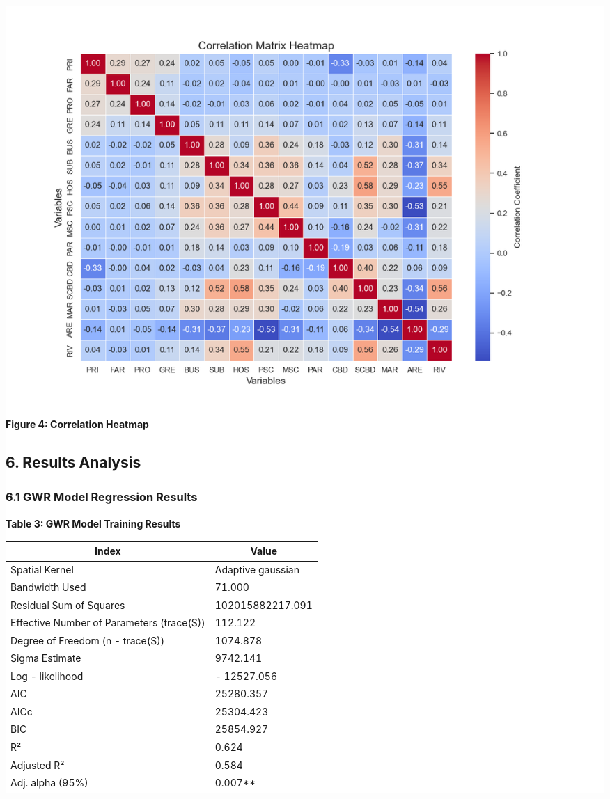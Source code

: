 ![correlation_matrix](./基于POI数据的房价影响因素空间异质性分析——以广州市中心城区为例.assets/correlation_matrix.png)

**Figure 4: Correlation Heatmap**

## 6. Results Analysis

### 6.1 GWR Model Regression Results

**Table 3: GWR Model Training Results**

| Index                                     | Value             |
| ----------------------------------------- | ----------------- |
| Spatial Kernel                            | Adaptive gaussian |
| Bandwidth Used                            | 71.000            |
| Residual Sum of Squares                   | 102015882217.091  |
| Effective Number of Parameters (trace(S)) | 112.122           |
| Degree of Freedom (n - trace(S))          | 1074.878          |
| Sigma Estimate                            | 9742.141          |
| Log - likelihood                          | - 12527.056       |
| AIC                                       | 25280.357         |
| AICc                                      | 25304.423         |
| BIC                                       | 25854.927         |
| R²                                        | 0.624             |
| Adjusted R²                               | 0.584             |
| Adj. alpha (95%)                          | 0.007**           |